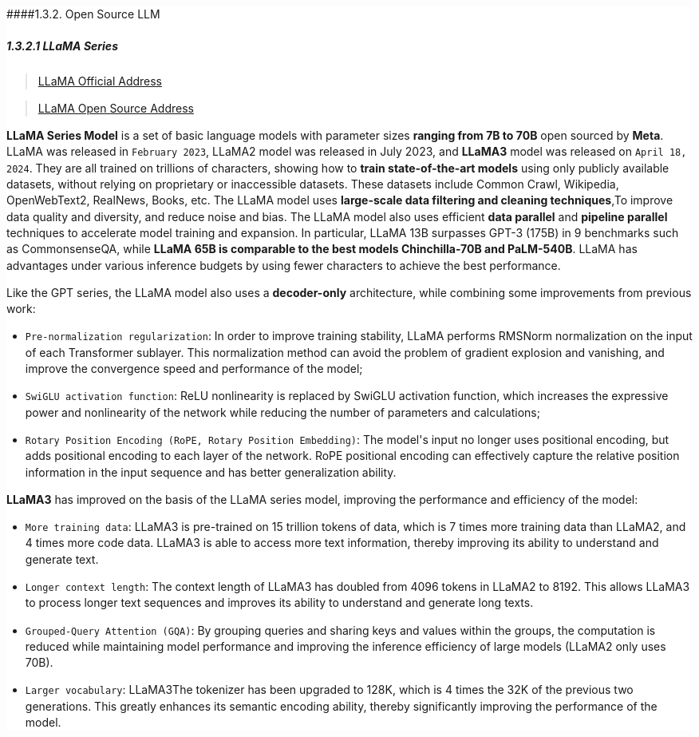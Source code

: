 ####1.3.2. Open Source LLM



##### 1.3.2.1 LLaMA Series

> [LLaMA Official Address](https://llama.meta.com)

> [LLaMA Open Source Address](https://github.com/facebookresearch/llama)

**LLaMA Series Model** is a set of basic language models with parameter sizes **ranging from 7B to 70B** open sourced by **Meta**. LLaMA was released in `February 2023`, LLaMA2 model was released in July 2023, and **LLaMA3** model was released on `April 18, 2024`. They are all trained on trillions of characters, showing how to **train state-of-the-art models** using only publicly available datasets, without relying on proprietary or inaccessible datasets. These datasets include Common Crawl, Wikipedia, OpenWebText2, RealNews, Books, etc. The LLaMA model uses **large-scale data filtering and cleaning techniques**,To improve data quality and diversity, and reduce noise and bias. The LLaMA model also uses efficient **data parallel** and **pipeline parallel** techniques to accelerate model training and expansion. In particular, LLaMA 13B surpasses GPT-3 (175B) in 9 benchmarks such as CommonsenseQA, while **LLaMA 65B is comparable to the best models Chinchilla-70B and PaLM-540B**. LLaMA has advantages under various inference budgets by using fewer characters to achieve the best performance.

Like the GPT series, the LLaMA model also uses a **decoder-only** architecture, while combining some improvements from previous work:

- `Pre-normalization regularization`: In order to improve training stability, LLaMA performs RMSNorm normalization on the input of each Transformer sublayer. This normalization method can avoid the problem of gradient explosion and vanishing, and improve the convergence speed and performance of the model;

- `SwiGLU activation function`: ReLU nonlinearity is replaced by SwiGLU activation function, which increases the expressive power and nonlinearity of the network while reducing the number of parameters and calculations;

- `Rotary Position Encoding (RoPE, Rotary Position Embedding)`: The model's input no longer uses positional encoding, but adds positional encoding to each layer of the network. RoPE positional encoding can effectively capture the relative position information in the input sequence and has better generalization ability.

**LLaMA3** has improved on the basis of the LLaMA series model, improving the performance and efficiency of the model:

- `More training data`: LLaMA3 is pre-trained on 15 trillion tokens of data, which is 7 times more training data than LLaMA2, and 4 times more code data. LLaMA3 is able to access more text information, thereby improving its ability to understand and generate text.

- `Longer context length`: The context length of LLaMA3 has doubled from 4096 tokens in LLaMA2 to 8192. This allows LLaMA3 to process longer text sequences and improves its ability to understand and generate long texts.

- `Grouped-Query Attention (GQA)`: By grouping queries and sharing keys and values ​​within the groups, the computation is reduced while maintaining model performance and improving the inference efficiency of large models (LLaMA2 only uses 70B).

- `Larger vocabulary`: LLaMA3The tokenizer has been upgraded to 128K, which is 4 times the 32K of the previous two generations. This greatly enhances its semantic encoding ability, thereby significantly improving the performance of the model.

